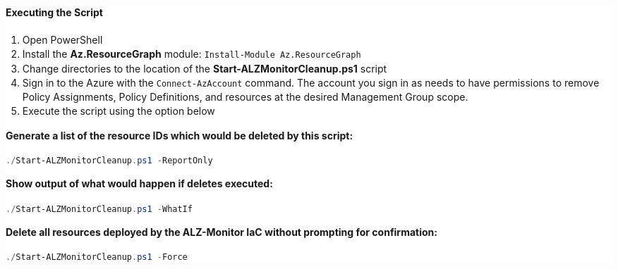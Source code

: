 #### Executing the Script

1. Open PowerShell
1. Install the **Az.ResourceGraph** module: `Install-Module Az.ResourceGraph`
1. Change directories to the location of the **Start-ALZMonitorCleanup.ps1** script
1. Sign in to the Azure with the `Connect-AzAccount` command. The account you sign in as needs to have permissions to remove Policy Assignments, Policy Definitions, and resources at the desired Management Group scope.
1. Execute the script using the option below

**Generate a list of the resource IDs which would be deleted by this script:**

  ```powershell
  ./Start-ALZMonitorCleanup.ps1 -ReportOnly
  ```

**Show output of what would happen if deletes executed:**

  ```powershell
  ./Start-ALZMonitorCleanup.ps1 -WhatIf
  ```

**Delete all resources deployed by the ALZ-Monitor IaC without prompting for confirmation:**

  ```powershell
  ./Start-ALZMonitorCleanup.ps1 -Force
  ```
